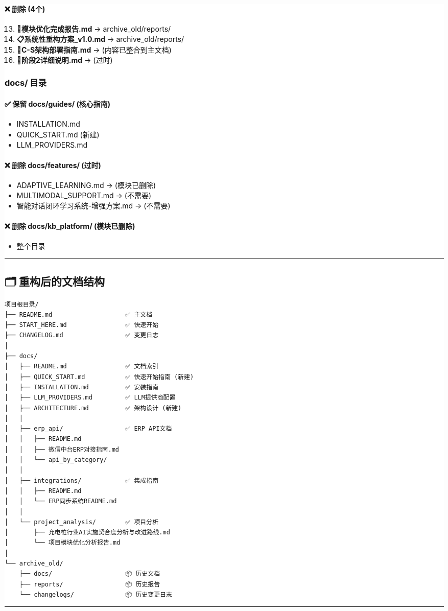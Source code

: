#### ❌ 删除 (4个)
13. **🎯模块优化完成报告.md** → archive_old/reports/
14. **📋系统性重构方案_v1.0.md** → archive_old/reports/
15. **📘C-S架构部署指南.md** → (内容已整合到主文档)
16. **📘阶段2详细说明.md** → (过时)

### docs/ 目录

#### ✅ 保留 docs/guides/ (核心指南)
- INSTALLATION.md
- QUICK_START.md (新建)
- LLM_PROVIDERS.md

#### ❌ 删除 docs/features/ (过时)
- ADAPTIVE_LEARNING.md → (模块已删除)
- MULTIMODAL_SUPPORT.md → (不需要)
- 智能对话闭环学习系统-增强方案.md → (不需要)

#### ❌ 删除 docs/kb_platform/ (模块已删除)
- 整个目录

---

## 🗂️ 重构后的文档结构

```
项目根目录/
├── README.md                    ✅ 主文档
├── START_HERE.md                ✅ 快速开始
├── CHANGELOG.md                 ✅ 变更日志
│
├── docs/
│   ├── README.md                ✅ 文档索引
│   ├── QUICK_START.md           ✅ 快速开始指南 (新建)
│   ├── INSTALLATION.md          ✅ 安装指南
│   ├── LLM_PROVIDERS.md         ✅ LLM提供商配置
│   ├── ARCHITECTURE.md          ✅ 架构设计 (新建)
│   │
│   ├── erp_api/                 ✅ ERP API文档
│   │   ├── README.md
│   │   ├── 微信中台ERP对接指南.md
│   │   └── api_by_category/
│   │
│   ├── integrations/            ✅ 集成指南
│   │   ├── README.md
│   │   └── ERP同步系统README.md
│   │
│   └── project_analysis/        ✅ 项目分析
│       ├── 充电桩行业AI实施契合度分析与改进路线.md
│       └── 项目模块优化分析报告.md
│
└── archive_old/
    ├── docs/                    📦 历史文档
    ├── reports/                 📦 历史报告
    └── changelogs/              📦 历史变更日志
```

---
